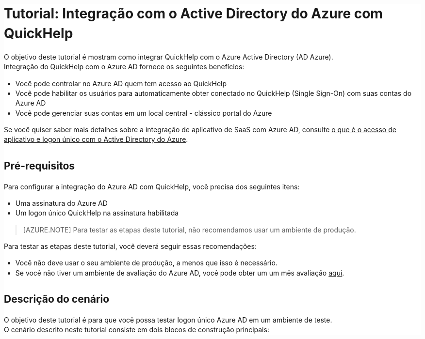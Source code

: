 <properties
    pageTitle="Tutorial: Integração com o Active Directory do Azure com QuickHelp | Microsoft Azure"
    description="Saiba como configurar o logon único entre o Active Directory do Azure e QuickHelp."
    services="active-directory"
    documentationCenter=""
    authors="jeevansd"
    manager="femila"
    editor=""/>

<tags
    ms.service="active-directory"
    ms.workload="identity"
    ms.tgt_pltfrm="na"
    ms.devlang="na"
    ms.topic="article"
    ms.date="08/16/2016"
    ms.author="jeedes"/>


# <a name="tutorial-azure-active-directory-integration-with-quickhelp"></a>Tutorial: Integração com o Active Directory do Azure com QuickHelp

O objetivo deste tutorial é mostram como integrar QuickHelp com o Azure Active Directory (AD Azure).  
Integração do QuickHelp com o Azure AD fornece os seguintes benefícios: 

- Você pode controlar no Azure AD quem tem acesso ao QuickHelp 
- Você pode habilitar os usuários para automaticamente obter conectado no QuickHelp (Single Sign-On) com suas contas do Azure AD
- Você pode gerenciar suas contas em um local central - clássico portal do Azure

Se você quiser saber mais detalhes sobre a integração de aplicativo de SaaS com Azure AD, consulte [o que é o acesso de aplicativo e logon único com o Active Directory do Azure](active-directory-appssoaccess-whatis.md).

## <a name="prerequisites"></a>Pré-requisitos 

Para configurar a integração do Azure AD com QuickHelp, você precisa dos seguintes itens:

- Uma assinatura do Azure AD
- Um logon único QuickHelp na assinatura habilitada


> [AZURE.NOTE] Para testar as etapas deste tutorial, não recomendamos usar um ambiente de produção.


Para testar as etapas deste tutorial, você deverá seguir essas recomendações:

- Você não deve usar o seu ambiente de produção, a menos que isso é necessário.
- Se você não tiver um ambiente de avaliação do Azure AD, você pode obter um um mês avaliação [aqui](https://azure.microsoft.com/pricing/free-trial/). 

 
## <a name="scenario-description"></a>Descrição do cenário
O objetivo deste tutorial é para que você possa testar logon único Azure AD em um ambiente de teste.  
O cenário descrito neste tutorial consiste em dois blocos de construção principais:


[1]: ./media/active-directory-saas-quickhelp-tutorial/tutorial_general_01.png
[2]: ./media/active-directory-saas-quickhelp-tutorial/tutorial_general_02.png
[3]: ./media/active-directory-saas-quickhelp-tutorial/tutorial_general_03.png
[4]: ./media/active-directory-saas-quickhelp-tutorial/tutorial_general_04.png
[5]: ./media/active-directory-saas-quickhelp-tutorial/tutorial_quickhelp_01.png
[500]: ./media/active-directory-saas-quickhelp-tutorial/tutorial_quickhelp_14.png
[6]: ./media/active-directory-saas-quickhelp-tutorial/tutorial_general_05.png
[7]: ./media/active-directory-saas-quickhelp-tutorial/tutorial_quickhelp_02.png
[8]: ./media/active-directory-saas-quickhelp-tutorial/tutorial_quickhelp_03.png
[9]: ./media/active-directory-saas-quickhelp-tutorial/tutorial_quickhelp_04.png
[10]: ./media/active-directory-saas-quickhelp-tutorial/tutorial_general_06.png
[11]: ./media/active-directory-saas-quickhelp-tutorial/tutorial_general_07.png
[20]: ./media/active-directory-saas-quickhelp-tutorial/tutorial_general_100.png
[21]: ./media/active-directory-saas-quickhelp-tutorial/tutorial_quickhelp_05.png
[22]: ./media/active-directory-saas-quickhelp-tutorial/tutorial_quickhelp_06.png
[23]: ./media/active-directory-saas-quickhelp-tutorial/tutorial_quickhelp_07.png
[24]: ./media/active-directory-saas-quickhelp-tutorial/tutorial_quickhelp_08.png
[25]: ./media/active-directory-saas-quickhelp-tutorial/tutorial_quickhelp_09.png
[26]: ./media/active-directory-saas-quickhelp-tutorial/tutorial_quickhelp_10.png
[27]: ./media/active-directory-saas-quickhelp-tutorial/tutorial_quickhelp_11.png
[28]: ./media/active-directory-saas-quickhelp-tutorial/tutorial_quickhelp_12.png
[200]: ./media/active-directory-saas-quickhelp-tutorial/tutorial_general_200.png
[201]: ./media/active-directory-saas-quickhelp-tutorial/tutorial_general_201.png
[202]: ./media/active-directory-saas-quickhelp-tutorial/tutorial_quickhelp_13.png
[203]: ./media/active-directory-saas-quickhelp-tutorial/tutorial_general_203.png
[204]: ./media/active-directory-saas-quickhelp-tutorial/tutorial_general_204.png
[205]: ./media/active-directory-saas-quickhelp-tutorial/tutorial_general_205.png
[400]: ./media/active-directory-saas-QuickHelp-tutorial/tutorial_QuickHelp_400.png
[401]: ./media/active-directory-saas-QuickHelp-tutorial/tutorial_QuickHelp_401.png
[402]: ./media/active-directory-saas-QuickHelp-tutorial/tutorial_QuickHelp_402.png